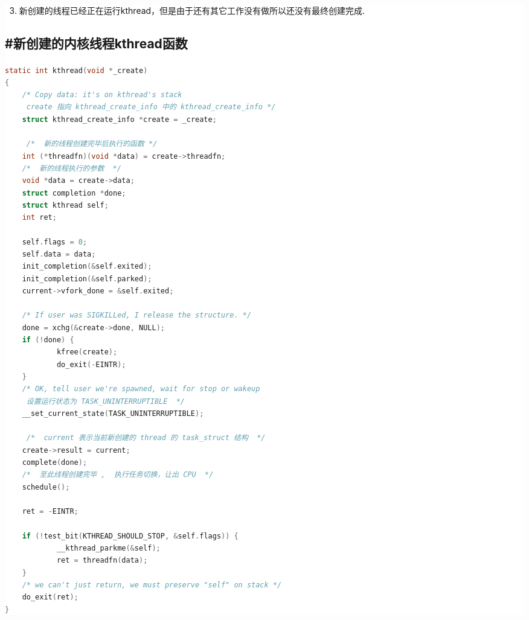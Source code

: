 3.	新创建的线程已经正在运行kthread，但是由于还有其它工作没有做所以还没有最终创建完成.


#新创建的内核线程kthread函数
-------

```c
static int kthread(void *_create)
{
    /* Copy data: it's on kthread's stack 
     create 指向 kthread_create_info 中的 kthread_create_info */
    struct kthread_create_info *create = _create;
    
     /*  新的线程创建完毕后执行的函数 */
    int (*threadfn)(void *data) = create->threadfn;
    /*  新的线程执行的参数  */
    void *data = create->data;
    struct completion *done;
    struct kthread self;
    int ret;

    self.flags = 0;
    self.data = data;
    init_completion(&self.exited);
    init_completion(&self.parked);
    current->vfork_done = &self.exited;

    /* If user was SIGKILLed, I release the structure. */
    done = xchg(&create->done, NULL);
    if (!done) {
            kfree(create);
            do_exit(-EINTR);
    }
    /* OK, tell user we're spawned, wait for stop or wakeup
     设置运行状态为 TASK_UNINTERRUPTIBLE  */
    __set_current_state(TASK_UNINTERRUPTIBLE);

     /*  current 表示当前新创建的 thread 的 task_struct 结构  */
    create->result = current;
    complete(done);
    /*  至此线程创建完毕 ,  执行任务切换，让出 CPU  */
    schedule();

    ret = -EINTR;

    if (!test_bit(KTHREAD_SHOULD_STOP, &self.flags)) {
            __kthread_parkme(&self);
            ret = threadfn(data);
    }
    /* we can't just return, we must preserve "self" on stack */
    do_exit(ret);
}
```
